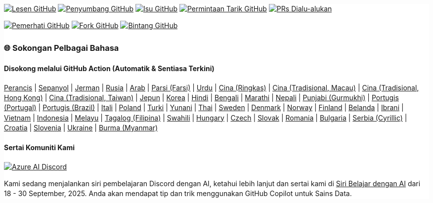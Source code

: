 
[![Lesen GitHub](https://img.shields.io/github/license/microsoft/ML-For-Beginners.svg)](https://github.com/microsoft/ML-For-Beginners/blob/master/LICENSE)
[![Penyumbang GitHub](https://img.shields.io/github/contributors/microsoft/ML-For-Beginners.svg)](https://GitHub.com/microsoft/ML-For-Beginners/graphs/contributors/)
[![Isu GitHub](https://img.shields.io/github/issues/microsoft/ML-For-Beginners.svg)](https://GitHub.com/microsoft/ML-For-Beginners/issues/)
[![Permintaan Tarik GitHub](https://img.shields.io/github/issues-pr/microsoft/ML-For-Beginners.svg)](https://GitHub.com/microsoft/ML-For-Beginners/pulls/)
[![PRs Dialu-alukan](https://img.shields.io/badge/PRs-welcome-brightgreen.svg?style=flat-square)](http://makeapullrequest.com)

[![Pemerhati GitHub](https://img.shields.io/github/watchers/microsoft/ML-For-Beginners.svg?style=social&label=Watch)](https://GitHub.com/microsoft/ML-For-Beginners/watchers/)
[![Fork GitHub](https://img.shields.io/github/forks/microsoft/ML-For-Beginners.svg?style=social&label=Fork)](https://GitHub.com/microsoft/ML-For-Beginners/network/)
[![Bintang GitHub](https://img.shields.io/github/stars/microsoft/ML-For-Beginners.svg?style=social&label=Star)](https://GitHub.com/microsoft/ML-For-Beginners/stargazers/)

### 🌐 Sokongan Pelbagai Bahasa

#### Disokong melalui GitHub Action (Automatik & Sentiasa Terkini)

[Perancis](../fr/README.md) | [Sepanyol](../es/README.md) | [Jerman](../de/README.md) | [Rusia](../ru/README.md) | [Arab](../ar/README.md) | [Parsi (Farsi)](../fa/README.md) | [Urdu](../ur/README.md) | [Cina (Ringkas)](../zh/README.md) | [Cina (Tradisional, Macau)](../mo/README.md) | [Cina (Tradisional, Hong Kong)](../hk/README.md) | [Cina (Tradisional, Taiwan)](../tw/README.md) | [Jepun](../ja/README.md) | [Korea](../ko/README.md) | [Hindi](../hi/README.md) | [Bengali](../bn/README.md) | [Marathi](../mr/README.md) | [Nepali](../ne/README.md) | [Punjabi (Gurmukhi)](../pa/README.md) | [Portugis (Portugal)](../pt/README.md) | [Portugis (Brazil)](../br/README.md) | [Itali](../it/README.md) | [Poland](../pl/README.md) | [Turki](../tr/README.md) | [Yunani](../el/README.md) | [Thai](../th/README.md) | [Sweden](../sv/README.md) | [Denmark](../da/README.md) | [Norway](../no/README.md) | [Finland](../fi/README.md) | [Belanda](../nl/README.md) | [Ibrani](../he/README.md) | [Vietnam](../vi/README.md) | [Indonesia](../id/README.md) | [Melayu](./README.md) | [Tagalog (Filipina)](../tl/README.md) | [Swahili](../sw/README.md) | [Hungary](../hu/README.md) | [Czech](../cs/README.md) | [Slovak](../sk/README.md) | [Romania](../ro/README.md) | [Bulgaria](../bg/README.md) | [Serbia (Cyrillic)](../sr/README.md) | [Croatia](../hr/README.md) | [Slovenia](../sl/README.md) | [Ukraine](../uk/README.md) | [Burma (Myanmar)](../my/README.md)

#### Sertai Komuniti Kami

[![Azure AI Discord](https://dcbadge.limes.pink/api/server/kzRShWzttr)](https://aka.ms/ml4beginners/discord)

Kami sedang menjalankan siri pembelajaran Discord dengan AI, ketahui lebih lanjut dan sertai kami di [Siri Belajar dengan AI](https://aka.ms/learnwithai/discord) dari 18 - 30 September, 2025. Anda akan mendapat tip dan trik menggunakan GitHub Copilot untuk Sains Data.

